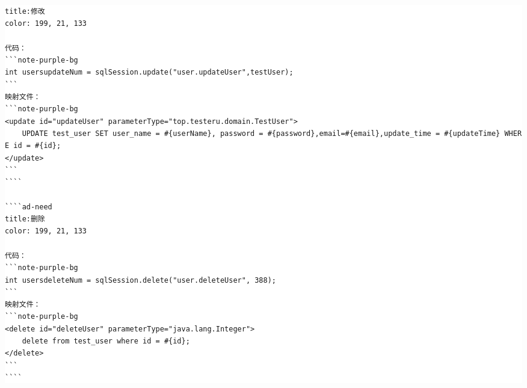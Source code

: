 `````ad-important
title:修改
color: 199, 21, 133

代码：
```note-purple-bg
int usersupdateNum = sqlSession.update("user.updateUser",testUser);
```
映射文件：
```note-purple-bg
<update id="updateUser" parameterType="top.testeru.domain.TestUser">
    UPDATE test_user SET user_name = #{userName}, password = #{password},email=#{email},update_time = #{updateTime} WHERE id = #{id};
</update>
```
````

````ad-need
title:删除
color: 199, 21, 133

代码：
```note-purple-bg
int usersdeleteNum = sqlSession.delete("user.deleteUser", 388);
```
映射文件：
```note-purple-bg
<delete id="deleteUser" parameterType="java.lang.Integer">
    delete from test_user where id = #{id};
</delete>
```
````
`````
